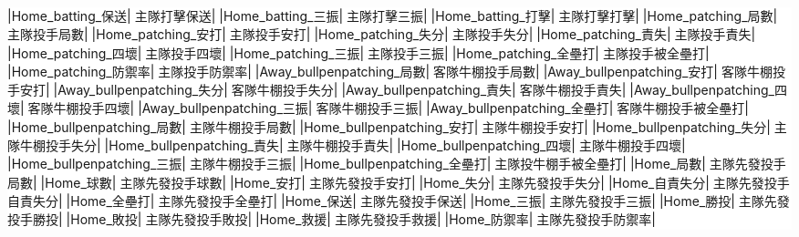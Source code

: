 |Home_batting_保送| 主隊打擊保送| 
|Home_batting_三振| 主隊打擊三振| 
|Home_batting_打擊| 主隊打擊打擊| 
|Home_patching_局數| 主隊投手局數| 
|Home_patching_安打| 主隊投手安打| 
|Home_patching_失分| 主隊投手失分| 
|Home_patching_責失| 主隊投手責失| 
|Home_patching_四壞| 主隊投手四壞| 
|Home_patching_三振| 主隊投手三振| 
|Home_patching_全壘打| 主隊投手被全壘打| 
|Home_patching_防禦率| 主隊投手防禦率| 
|Away_bullpenpatching_局數| 客隊牛棚投手局數| 
|Away_bullpenpatching_安打| 客隊牛棚投手安打| 
|Away_bullpenpatching_失分| 客隊牛棚投手失分| 
|Away_bullpenpatching_責失| 客隊牛棚投手責失| 
|Away_bullpenpatching_四壞| 客隊牛棚投手四壞| 
|Away_bullpenpatching_三振| 客隊牛棚投手三振| 
|Away_bullpenpatching_全壘打| 客隊牛棚投手被全壘打| 
|Home_bullpenpatching_局數| 主隊牛棚投手局數| 
|Home_bullpenpatching_安打| 主隊牛棚投手安打| 
|Home_bullpenpatching_失分| 主隊牛棚投手失分| 
|Home_bullpenpatching_責失| 主隊牛棚投手責失| 
|Home_bullpenpatching_四壞| 主隊牛棚投手四壞| 
|Home_bullpenpatching_三振| 主隊牛棚投手三振| 
|Home_bullpenpatching_全壘打| 主隊投牛棚手被全壘打| 
|Home_局數| 主隊先發投手局數| 
|Home_球數| 主隊先發投手球數| 
|Home_安打| 主隊先發投手安打| 
|Home_失分| 主隊先發投手失分| 
|Home_自責失分| 主隊先發投手自責失分| 
|Home_全壘打| 主隊先發投手全壘打| 
|Home_保送| 主隊先發投手保送| 
|Home_三振| 主隊先發投手三振| 
|Home_勝投| 主隊先發投手勝投| 
|Home_敗投| 主隊先發投手敗投| 
|Home_救援| 主隊先發投手救援| 
|Home_防禦率| 主隊先發投手防禦率| 